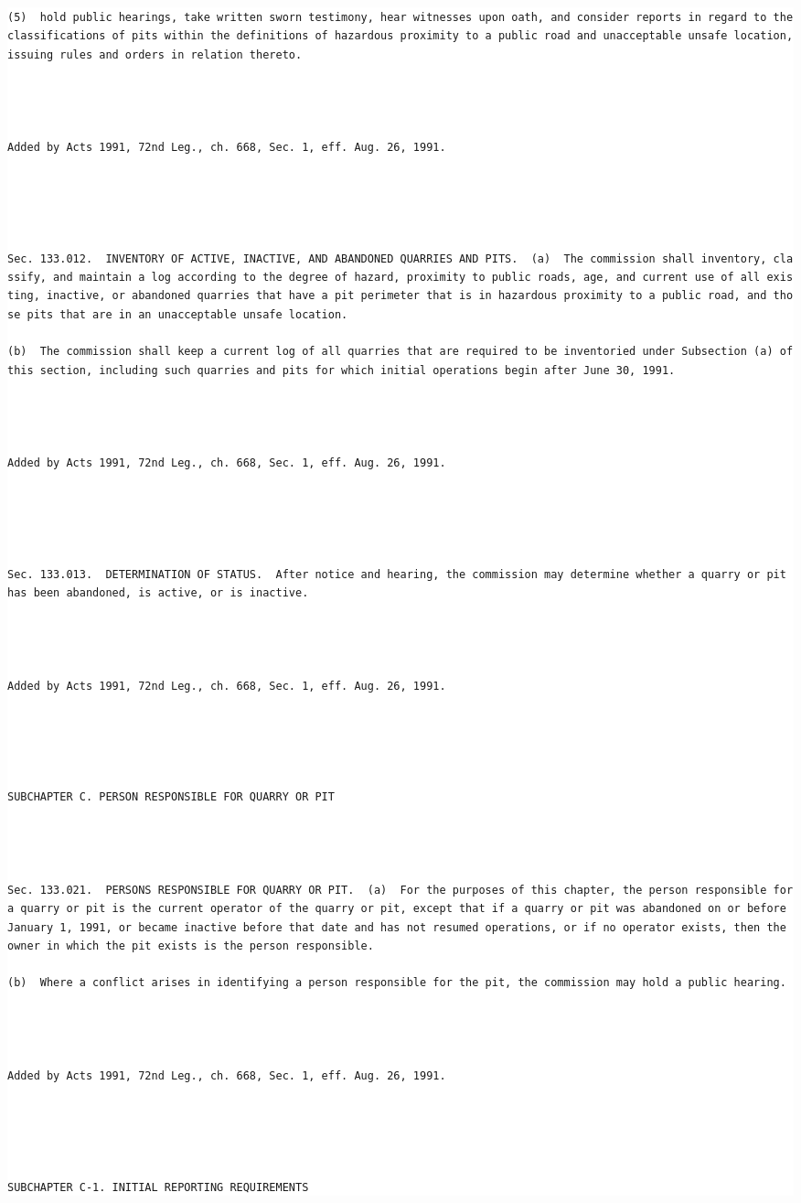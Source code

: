     (5)  hold public hearings, take written sworn testimony, hear witnesses upon oath, and consider reports in regard to the classifications of pits within the definitions of hazardous proximity to a public road and unacceptable unsafe location, issuing rules and orders in relation thereto.
    
    
    
    
    Added by Acts 1991, 72nd Leg., ch. 668, Sec. 1, eff. Aug. 26, 1991.
    
    
    
    
    
    Sec. 133.012.  INVENTORY OF ACTIVE, INACTIVE, AND ABANDONED QUARRIES AND PITS.  (a)  The commission shall inventory, classify, and maintain a log according to the degree of hazard, proximity to public roads, age, and current use of all existing, inactive, or abandoned quarries that have a pit perimeter that is in hazardous proximity to a public road, and those pits that are in an unacceptable unsafe location.
    
    (b)  The commission shall keep a current log of all quarries that are required to be inventoried under Subsection (a) of this section, including such quarries and pits for which initial operations begin after June 30, 1991.
    
    
    
    
    Added by Acts 1991, 72nd Leg., ch. 668, Sec. 1, eff. Aug. 26, 1991.
    
    
    
    
    
    Sec. 133.013.  DETERMINATION OF STATUS.  After notice and hearing, the commission may determine whether a quarry or pit has been abandoned, is active, or is inactive.
    
    
    
    
    Added by Acts 1991, 72nd Leg., ch. 668, Sec. 1, eff. Aug. 26, 1991.
    
    
    
    
    
    SUBCHAPTER C. PERSON RESPONSIBLE FOR QUARRY OR PIT
    
      
    
    
    Sec. 133.021.  PERSONS RESPONSIBLE FOR QUARRY OR PIT.  (a)  For the purposes of this chapter, the person responsible for a quarry or pit is the current operator of the quarry or pit, except that if a quarry or pit was abandoned on or before January 1, 1991, or became inactive before that date and has not resumed operations, or if no operator exists, then the owner in which the pit exists is the person responsible.
    
    (b)  Where a conflict arises in identifying a person responsible for the pit, the commission may hold a public hearing.
    
    
    
    
    Added by Acts 1991, 72nd Leg., ch. 668, Sec. 1, eff. Aug. 26, 1991.
    
    
    
    
    
    SUBCHAPTER C-1. INITIAL REPORTING REQUIREMENTS
    
      
    